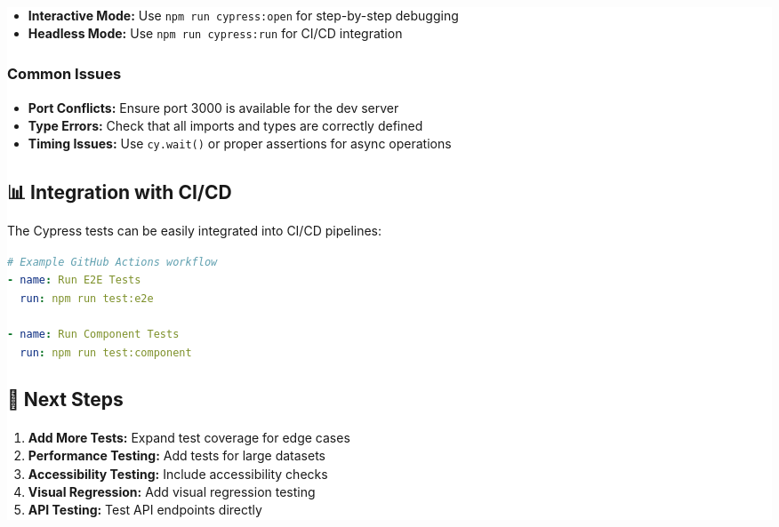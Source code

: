 - **Interactive Mode:** Use `npm run cypress:open` for step-by-step debugging
- **Headless Mode:** Use `npm run cypress:run` for CI/CD integration

### Common Issues

- **Port Conflicts:** Ensure port 3000 is available for the dev server
- **Type Errors:** Check that all imports and types are correctly defined
- **Timing Issues:** Use `cy.wait()` or proper assertions for async operations

## 📊 Integration with CI/CD

The Cypress tests can be easily integrated into CI/CD pipelines:

```yaml
# Example GitHub Actions workflow
- name: Run E2E Tests
  run: npm run test:e2e

- name: Run Component Tests
  run: npm run test:component
```

## 🎉 Next Steps

1. **Add More Tests:** Expand test coverage for edge cases
2. **Performance Testing:** Add tests for large datasets
3. **Accessibility Testing:** Include accessibility checks
4. **Visual Regression:** Add visual regression testing
5. **API Testing:** Test API endpoints directly
